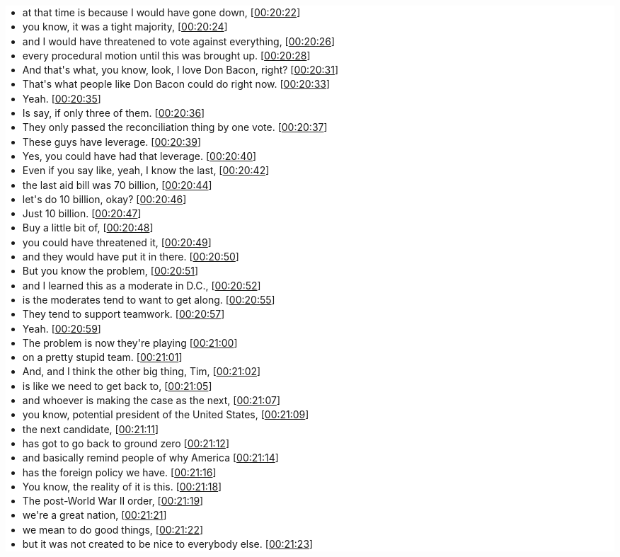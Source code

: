 *  at that time is because I would have gone down, [[00:20:22](https://www.youtube.com/watch?v=6D6UkpNUVpg&t=1222.9s)]
*  you know, it was a tight majority, [[00:20:24](https://www.youtube.com/watch?v=6D6UkpNUVpg&t=1224.9s)]
*  and I would have threatened to vote against everything, [[00:20:26](https://www.youtube.com/watch?v=6D6UkpNUVpg&t=1226.9s)]
*  every procedural motion until this was brought up. [[00:20:28](https://www.youtube.com/watch?v=6D6UkpNUVpg&t=1228.9s)]
*  And that's what, you know, look, I love Don Bacon, right? [[00:20:31](https://www.youtube.com/watch?v=6D6UkpNUVpg&t=1231.9s)]
*  That's what people like Don Bacon could do right now. [[00:20:33](https://www.youtube.com/watch?v=6D6UkpNUVpg&t=1233.9s)]
*  Yeah. [[00:20:35](https://www.youtube.com/watch?v=6D6UkpNUVpg&t=1235.9s)]
*  Is say, if only three of them. [[00:20:36](https://www.youtube.com/watch?v=6D6UkpNUVpg&t=1236.9s)]
*  They only passed the reconciliation thing by one vote. [[00:20:37](https://www.youtube.com/watch?v=6D6UkpNUVpg&t=1237.9s)]
*  These guys have leverage. [[00:20:39](https://www.youtube.com/watch?v=6D6UkpNUVpg&t=1239.9s)]
*  Yes, you could have had that leverage. [[00:20:40](https://www.youtube.com/watch?v=6D6UkpNUVpg&t=1240.9s)]
*  Even if you say like, yeah, I know the last, [[00:20:42](https://www.youtube.com/watch?v=6D6UkpNUVpg&t=1242.9s)]
*  the last aid bill was 70 billion, [[00:20:44](https://www.youtube.com/watch?v=6D6UkpNUVpg&t=1244.9s)]
*  let's do 10 billion, okay? [[00:20:46](https://www.youtube.com/watch?v=6D6UkpNUVpg&t=1246.9s)]
*  Just 10 billion. [[00:20:47](https://www.youtube.com/watch?v=6D6UkpNUVpg&t=1247.9s)]
*  Buy a little bit of, [[00:20:48](https://www.youtube.com/watch?v=6D6UkpNUVpg&t=1248.9s)]
*  you could have threatened it, [[00:20:49](https://www.youtube.com/watch?v=6D6UkpNUVpg&t=1249.8s)]
*  and they would have put it in there. [[00:20:50](https://www.youtube.com/watch?v=6D6UkpNUVpg&t=1250.8s)]
*  But you know the problem, [[00:20:51](https://www.youtube.com/watch?v=6D6UkpNUVpg&t=1251.8s)]
*  and I learned this as a moderate in D.C., [[00:20:52](https://www.youtube.com/watch?v=6D6UkpNUVpg&t=1252.8s)]
*  is the moderates tend to want to get along. [[00:20:55](https://www.youtube.com/watch?v=6D6UkpNUVpg&t=1255.8s)]
*  They tend to support teamwork. [[00:20:57](https://www.youtube.com/watch?v=6D6UkpNUVpg&t=1257.8s)]
*  Yeah. [[00:20:59](https://www.youtube.com/watch?v=6D6UkpNUVpg&t=1259.8s)]
*  The problem is now they're playing [[00:21:00](https://www.youtube.com/watch?v=6D6UkpNUVpg&t=1260.8s)]
*  on a pretty stupid team. [[00:21:01](https://www.youtube.com/watch?v=6D6UkpNUVpg&t=1261.8s)]
*  And, and I think the other big thing, Tim, [[00:21:02](https://www.youtube.com/watch?v=6D6UkpNUVpg&t=1262.8s)]
*  is like we need to get back to, [[00:21:05](https://www.youtube.com/watch?v=6D6UkpNUVpg&t=1265.8s)]
*  and whoever is making the case as the next, [[00:21:07](https://www.youtube.com/watch?v=6D6UkpNUVpg&t=1267.8s)]
*  you know, potential president of the United States, [[00:21:09](https://www.youtube.com/watch?v=6D6UkpNUVpg&t=1269.8s)]
*  the next candidate, [[00:21:11](https://www.youtube.com/watch?v=6D6UkpNUVpg&t=1271.8s)]
*  has got to go back to ground zero [[00:21:12](https://www.youtube.com/watch?v=6D6UkpNUVpg&t=1272.8s)]
*  and basically remind people of why America [[00:21:14](https://www.youtube.com/watch?v=6D6UkpNUVpg&t=1274.8s)]
*  has the foreign policy we have. [[00:21:16](https://www.youtube.com/watch?v=6D6UkpNUVpg&t=1276.8s)]
*  You know, the reality of it is this. [[00:21:18](https://www.youtube.com/watch?v=6D6UkpNUVpg&t=1278.7s)]
*  The post-World War II order, [[00:21:19](https://www.youtube.com/watch?v=6D6UkpNUVpg&t=1279.7s)]
*  we're a great nation, [[00:21:21](https://www.youtube.com/watch?v=6D6UkpNUVpg&t=1281.7s)]
*  we mean to do good things, [[00:21:22](https://www.youtube.com/watch?v=6D6UkpNUVpg&t=1282.7s)]
*  but it was not created to be nice to everybody else. [[00:21:23](https://www.youtube.com/watch?v=6D6UkpNUVpg&t=1283.7s)]
